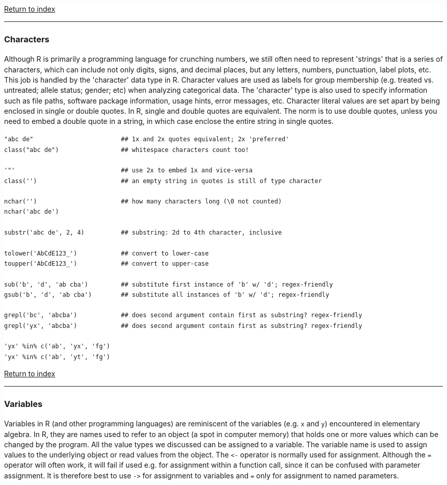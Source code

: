 [Return to index](#index)

---

### Characters

Although R is primarily a programming language for crunching numbers, we still often need
  to represent 'strings' that is a series of characters, which can include not only digits,
  signs, and decimal places, but any letters, numbers, punctuation, label plots, etc. This 
  job is handled by the 'character' data type in R. Character values are used as labels for
  group membership (e.g. treated vs. untreated; allele status; gender; etc) when 
  analyzing categorical data. The 'character' type is also used to specify information
  such as file paths, software package information, usage hints, error messages, etc.
  Character literal values are set apart by being enclosed in single or double quotes. 
  In R, single and double quotes are equivalent. The norm is to use double quotes, unless 
  you need to embed a double quote in a string, in which case enclose the entire string
  in single quotes.

```
"abc de"                        ## 1x and 2x quotes equivalent; 2x 'preferred'
class("abc de")                 ## whitespace characters count too!

'"'                             ## use 2x to embed 1x and vice-versa
class('')                       ## an empty string in quotes is still of type character

nchar('')                       ## how many characters long (\0 not counted)
nchar('abc de')

substr('abc de', 2, 4)          ## substring: 2d to 4th character, inclusive

tolower('AbCdE123_')            ## convert to lower-case
toupper('AbCdE123_')            ## convert to upper-case

sub('b', 'd', 'ab cba')         ## substitute first instance of 'b' w/ 'd'; regex-friendly
gsub('b', 'd', 'ab cba')        ## substitute all instances of 'b' w/ 'd'; regex-friendly
 
grepl('bc', 'abcba')            ## does second argument contain first as substring? regex-friendly
grepl('yx', 'abcba')            ## does second argument contain first as substring? regex-friendly

'yx' %in% c('ab', 'yx', 'fg')
'yx' %in% c('ab', 'yt', 'fg')

```

[Return to index](#index)

---

### Variables

Variables in R (and other programming languages) are reminiscent of the variables (e.g. `x` and `y`) 
  encountered in elementary algebra. In R, they are names used to refer to an object (a spot in computer
  memory) that holds one or more values which can be changed by the program. All the value types we 
  discussed can be assigned to a variable. The variable name is used to assign values to the underlying
  object or read values from the object. The `<-` operator is normally used for assignment. Although
  the `=` operator will often work, it will fail if used e.g. for assignment within a function call, 
  since it can be confused with parameter assignment. It is therefore best to use `->` for assignment
  to variables and `=` only for assignment to named parameters. 
